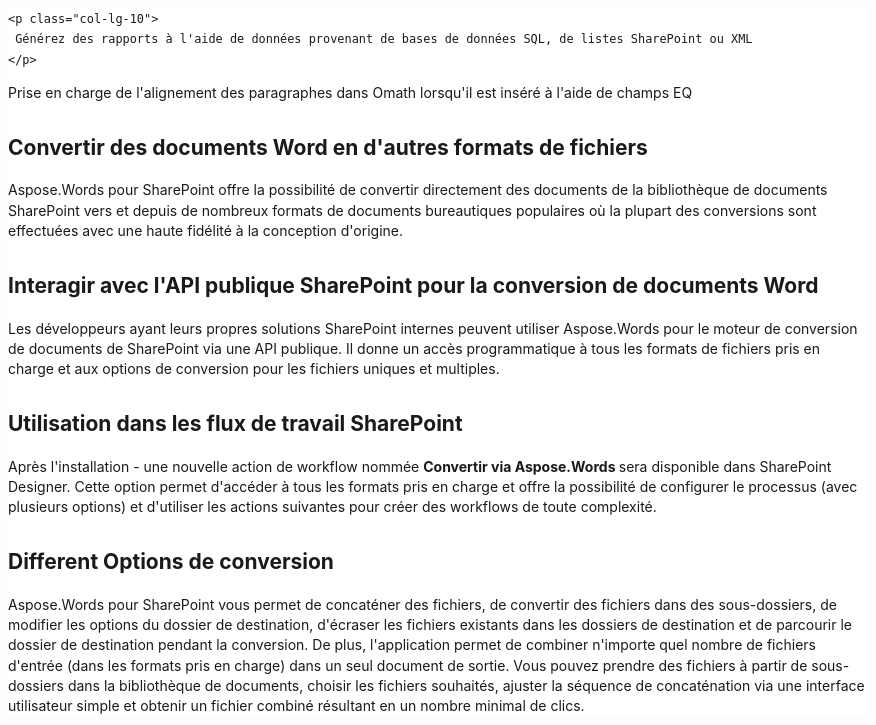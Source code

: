     <p class="col-lg-10">
     Générez des rapports à l'aide de données provenant de bases de données SQL, de listes SharePoint ou XML
    </p>
   </div>
   <div class="col-lg-4">
    <em class="fa fa-align-left ico-blue fa-2x col-lg-2">
    </em>
    <p class="col-lg-10">
     Prise en charge de l'alignement des paragraphes dans Omath lorsqu'il est inséré à l'aide de champs EQ
    </p>
   </div>
   <div class="col-lg-12">
    <h2 class="h2title">
     Convertir des documents Word en d'autres formats de fichiers
    </h2>
    <p>
     Aspose.Words pour SharePoint offre la possibilité de convertir directement des documents de la bibliothèque de documents SharePoint vers et depuis de nombreux formats de documents bureautiques populaires où la plupart des conversions sont effectuées avec une haute fidélité à la conception d'origine.
    </p>
   </div>
   <div class="col-lg-12">
    <h2 class="h2title">
     Interagir avec l'API publique SharePoint pour la conversion de documents Word
    </h2>
    <p>
     Les développeurs ayant leurs propres solutions SharePoint internes peuvent utiliser Aspose.Words pour le moteur de conversion de documents de SharePoint via une API publique. Il donne un accès programmatique à tous les formats de fichiers pris en charge et aux options de conversion pour les fichiers uniques et multiples.
    </p>
   </div>
   <div class="col-lg-12">
    <h2 class="h2title">
     Utilisation dans les flux de travail SharePoint
    </h2>
    <p>
     Après l'installation - une nouvelle action de workflow nommée
     <strong>
      Convertir via Aspose.Words
     </strong>
     sera disponible dans SharePoint Designer. Cette option permet d'accéder à tous les formats pris en charge et offre la possibilité de configurer le processus (avec plusieurs options) et d'utiliser les actions suivantes pour créer des workflows de toute complexité.
    </p>
   </div>
   <div class="col-lg-12">
    <h2 class="h2title">
     Different Options de conversion
    </h2>
    <p>
     Aspose.Words pour SharePoint vous permet de concaténer des fichiers, de convertir des fichiers dans des sous-dossiers, de modifier les options du dossier de destination, d'écraser les fichiers existants dans les dossiers de destination et de parcourir le dossier de destination pendant la conversion. De plus, l'application permet de combiner n'importe quel nombre de fichiers d'entrée (dans les formats pris en charge) dans un seul document de sortie. Vous pouvez prendre des fichiers à partir de sous-dossiers dans la bibliothèque de documents, choisir les fichiers souhaités, ajuster la séquence de concaténation via une interface utilisateur simple et obtenir un fichier combiné résultant en un nombre minimal de clics.
    </p>
   </div>